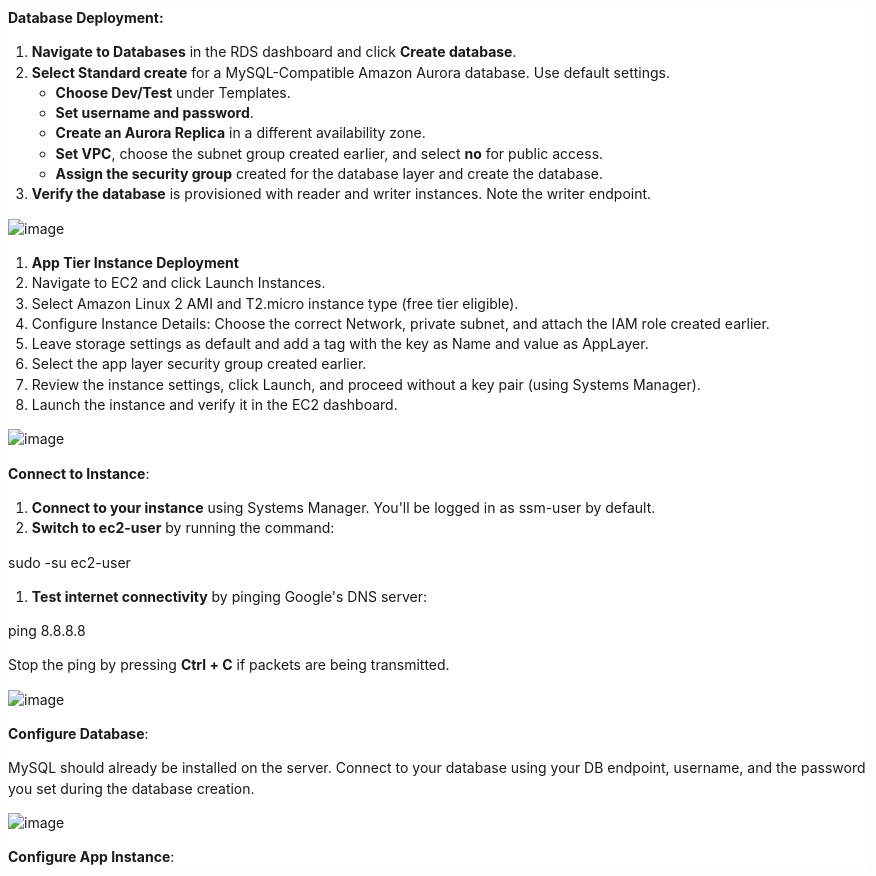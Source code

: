 **Database Deployment:**

1.  **Navigate to Databases** in the RDS dashboard and click **Create database**.
2.  **Select Standard create** for a MySQL-Compatible Amazon Aurora database. Use default settings.
    -   **Choose Dev/Test** under Templates.
    -   **Set username and password**.
    -   **Create an Aurora Replica** in a different availability zone.
    -   **Set VPC**, choose the subnet group created earlier, and select **no** for public access.
    -   **Assign the security group** created for the database layer and create the database.
3.  **Verify the database** is provisioned with reader and writer instances. Note the writer endpoint.

![image](https://github.com/user-attachments/assets/73b29a29-70e7-4014-80df-2ad5c1a8d782)



1.  **App Tier Instance Deployment**
2.  Navigate to EC2 and click Launch Instances.
3.  Select Amazon Linux 2 AMI and T2.micro instance type (free tier eligible).
4.  Configure Instance Details: Choose the correct Network, private subnet, and attach the IAM role created earlier.
5.  Leave storage settings as default and add a tag with the key as Name and value as AppLayer.
6.  Select the app layer security group created earlier.
7.  Review the instance settings, click Launch, and proceed without a key pair (using Systems Manager).
8.  Launch the instance and verify it in the EC2 dashboard.

![image](https://github.com/user-attachments/assets/d30bb9d5-c70e-4fc6-9443-c549030a832b)



**Connect to Instance**:

1.  **Connect to your instance** using Systems Manager. You'll be logged in as ssm-user by default.
2.  **Switch to ec2-user** by running the command:

sudo -su ec2-user

1.  **Test internet connectivity** by pinging Google's DNS server:

ping 8.8.8.8

Stop the ping by pressing **Ctrl + C** if packets are being transmitted.

![image](https://github.com/user-attachments/assets/b954276f-d39e-4268-8f57-5b586d7a8332)



**Configure Database**:

MySQL should already be installed on the server. Connect to your database using your DB endpoint, username, and the password you set during the database creation.

![image](https://github.com/user-attachments/assets/f90220f9-c5f4-4283-aa00-02a2fbd56fb7)



**Configure App Instance**:

